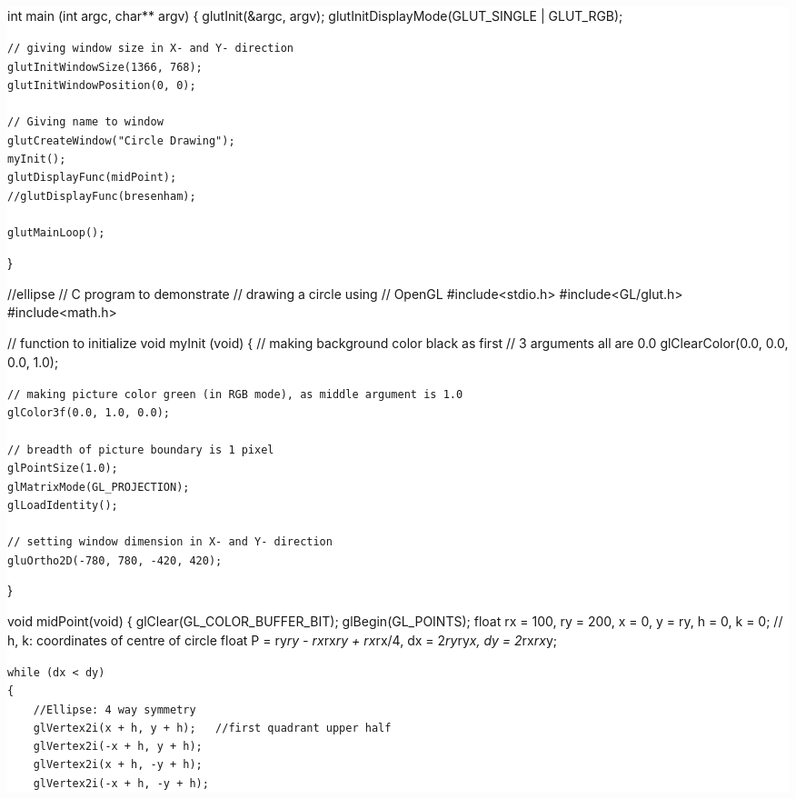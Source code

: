 int main (int argc, char** argv)
{
	glutInit(&argc, argv);
	glutInitDisplayMode(GLUT_SINGLE | GLUT_RGB);
	
	// giving window size in X- and Y- direction
	glutInitWindowSize(1366, 768);
	glutInitWindowPosition(0, 0);
	
	// Giving name to window
	glutCreateWindow("Circle Drawing");
	myInit();
	glutDisplayFunc(midPoint);
    //glutDisplayFunc(bresenham);

	glutMainLoop();
}

//ellipse
// C program to demonstrate
// drawing a circle using
// OpenGL
#include<stdio.h>
#include<GL/glut.h>
#include<math.h>

// function to initialize
void myInit (void)
{
	// making background color black as first
	// 3 arguments all are 0.0
	glClearColor(0.0, 0.0, 0.0, 1.0);
	
	// making picture color green (in RGB mode), as middle argument is 1.0
	glColor3f(0.0, 1.0, 0.0);
	
	// breadth of picture boundary is 1 pixel
	glPointSize(1.0);
	glMatrixMode(GL_PROJECTION);
	glLoadIdentity();
	
	// setting window dimension in X- and Y- direction
	gluOrtho2D(-780, 780, -420, 420);
}

void midPoint(void)
{
    glClear(GL_COLOR_BUFFER_BIT);
	glBegin(GL_POINTS);
	float rx = 100, ry = 200, x = 0, y = ry, h = 0, k = 0;  // h, k: coordinates of centre of circle
    float P = ry*ry - rx*rx*ry + rx*rx/4, dx = 2*ry*ry*x, dy = 2*rx*rx*y;

    while (dx < dy)
    {
        //Ellipse: 4 way symmetry
        glVertex2i(x + h, y + h);   //first quadrant upper half
        glVertex2i(-x + h, y + h);
        glVertex2i(x + h, -y + h);
        glVertex2i(-x + h, -y + h);
